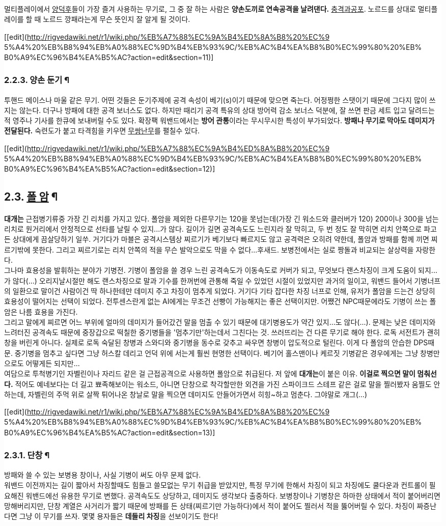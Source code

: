 
멀티플레이에서 [양덕후](%EC%96%91%EB%8D%95%ED%9B%84.md)들이 가장 즐겨 사용하는 무기로, 그 중 잘 하는
사람은 **양손도끼로 연속공격을 날려댄다.** [충격과공포](%EC%B6%A9%EA%B2%A9%EA%B3%BC%20%EA%B3%B5%ED%8F%AC.md). 노르드를 상대로 멀티플레이를 할
때 노르드 깡패라는게 무슨 뜻인지 잘 알게 될 것이다.

  

[[edit](http://rigvedawiki.net/r1/wiki.php/%EB%A7%88%EC%9A%B4%ED%8A%B8%20%EC%9
5%A4%20%EB%B8%94%EB%A0%88%EC%9D%B4%EB%93%9C/%EB%AC%B4%EA%B8%B0%EC%99%80%20%EB%
B0%A9%EC%96%B4%EA%B5%AC?action=edit&section=11)]

### 2.2.3. 양손 둔기 ¶

투핸드 메이스나 마울 같은 무기. 어떤 것들은 둔기주제에 공격 속성이 베기(s)이기 때문에 맞으면 죽는다. 어정쩡한 스탯이기 때문에 그다지
많이 쓰지는 않는다. 더구나 방패에 대한 공격 보너스도 없다. 하지만 때리기 공격 특유의 상대 방어력 감소 보너스 덕분에, 잘 쓰면 판금
세트 입고 달려드는 적 영주나 기사를 한큐에 보내버릴 수도 있다. 확장팩 워밴드에서는 **방어 관통**이라는 무시무시한 특성이 부가되었다.
**방패나 무기로 막아도 데미지가 전달된다.** 숙련도가 붙고 타격힘을 키우면
[무쌍난무](%EB%AC%B4%EC%8C%8D%EB%82%9C%EB%AC%B4.md)를 펼칠수 있다.

  

[[edit](http://rigvedawiki.net/r1/wiki.php/%EB%A7%88%EC%9A%B4%ED%8A%B8%20%EC%9
5%A4%20%EB%B8%94%EB%A0%88%EC%9D%B4%EB%93%9C/%EB%AC%B4%EA%B8%B0%EC%99%80%20%EB%
B0%A9%EC%96%B4%EA%B5%AC?action=edit&section=12)]

## 2.3. [폴 암](%ED%8F%B4%20%EC%95%94.md) ¶

**대개는** 근접병기류중 가장 긴 리치를 가지고 있다. 폴암을 제외한 다른무기는 120을 못넘는데(가장 긴 워소드와 클러버가 120) 200이나 300을 넘는 리치로 원거리에서 안정적으로 선타를 날릴 수 있지...가 않다. 길이가 길면 공격속도도 느린지라 잘 막히고, 두 번 정도 잘 막히면 리치 안쪽으로 파고든 상대에게 끔살당하기 일쑤. 거기다가 마블은 공격시스템상 찌르기가 베기보다 빠르지도 않고 공격력은 오히려 약한데, 폴암과 방패를 함께 끼면 찌르기밖에 못한다. 그리고 찌르기로는 리치 안쪽의 적을 무슨 발악으로도 막을 수 없다...후새드. 보병전에서는 실로 짱돌과 비교되는 살상력을 자랑한다.  
그나마 효용성을 발휘하는 분야가 기병전. 기병이 폴암을 쓸 경우 느린 공격속도가 이동속도로 커버가 되고, 무엇보다 랜스차징이 크게 도움이
되지...가 않다(...) 오리지날시절만 해도 랜스차징으로 말과 기수를 한꺼번에 관통해 죽일 수 있었던 시절이 있었지만 과거의 일이고,
워밴드 들어서 기병너프의 일환으로 말이건 사람이건 딱 하나한테만 데미지 주고 차징이 멈추게 되었다. 거기다 기타 잡다한 차징 너프로 인해,
유저가 폴암을 드는건 상당히 효용성이 떨어지는 선택이 되었다. 전투센스란게 없는 AI에게는 무조건 선빵이 가능해지는 좋은 선택이지만. 어쨌건
NPC때문에라도 기병이 쓰는 폴암은 나름 효용을 가진다.  
그리고 말에게 찌르면 어느 부위에 얼마의 데미지가 들어갔건 말을 멈출 수 있기 때문에 대기병용도가 약간 있지...도 않다(...). 문제는
낮은 데미지와 느려터진 공격속도 때문에 중장갑으로 떡칠한 중기병들을 '멈추기만'하는데서 그친다는 것. 쓰러뜨리는 건 다른 무기로 해야 한다.
로독 서전트가 괜히 창을 버린게 아니다. 실제로 로독 숙달된 창병과 스와디와 중기병을 동수로 갖추고 싸우면 창병이 압도적으로 털린다. 이게
다 폴암의 안습한 DPS때문. 중기병을 멈추고 싶다면 그냥 허스칼 데리고 언덕 위에 서는게 훨씬 현명한 선택이다. 베기어 홀스맨이나 케르짓
기병같은 경우에게는 그냥 창병만으로도 어떻게든 되지만...  
여담으로 투척병기인 자벨린이나 자리드 같은 걸 근접공격으로 사용하면 폴암으로 취급된다. 저 앞에 **대개는**이 붙은 이유. **이걸로
찍으면 말이 멈춰선다.** 적어도 예네보다는 더 길고 뾰족해보이는 워소드, 아니면 단창으로 착각할만한 외견을 가진 스파이크드 스테프 같은
걸로 말을 찔러봤자 움찔도 안 하는데, 자벨린의 주먹 위로 살짝 튀어나온 창날로 말을 찍으면 데미지도 안들어가면서 히힝~하고 멈춘다.
그야말로 개그(...)

[[edit](http://rigvedawiki.net/r1/wiki.php/%EB%A7%88%EC%9A%B4%ED%8A%B8%20%EC%9
5%A4%20%EB%B8%94%EB%A0%88%EC%9D%B4%EB%93%9C/%EB%AC%B4%EA%B8%B0%EC%99%80%20%EB%
B0%A9%EC%96%B4%EA%B5%AC?action=edit&section=13)]

### 2.3.1. 단창 ¶

방패와 쓸 수 있는 보병용 창이나, 사실 기병이 써도 아무 문제 없다.  
워밴드 이전까지는 길이 짧아서 차징할때도 힘들고 쓸모없는 무기 취급을 받았지만, 특정 무기에 한해서 차징이 되고 차징에도 쿨다운과 컨트롤이
필요해진 워밴드에선 유용한 무기로 변했다. 공격속도도 상당하고, 데미지도 생각보다 출중하다. 보병창이나 기병창은 하마한 상태에서 적이
붙어버리면 망해버리지만, 단창 계열은 사거리가 짧기 때문에 방패를 든 상태(찌르기만 가능하다)에서 적이 붙어도 찔러서 적을 뚫어버릴 수
있다. 차징이 짜증난다면 그냥 이 무기를 쓰자. 몇몇 용자들은 **데들리 차징**을 선보이기도 한다!
